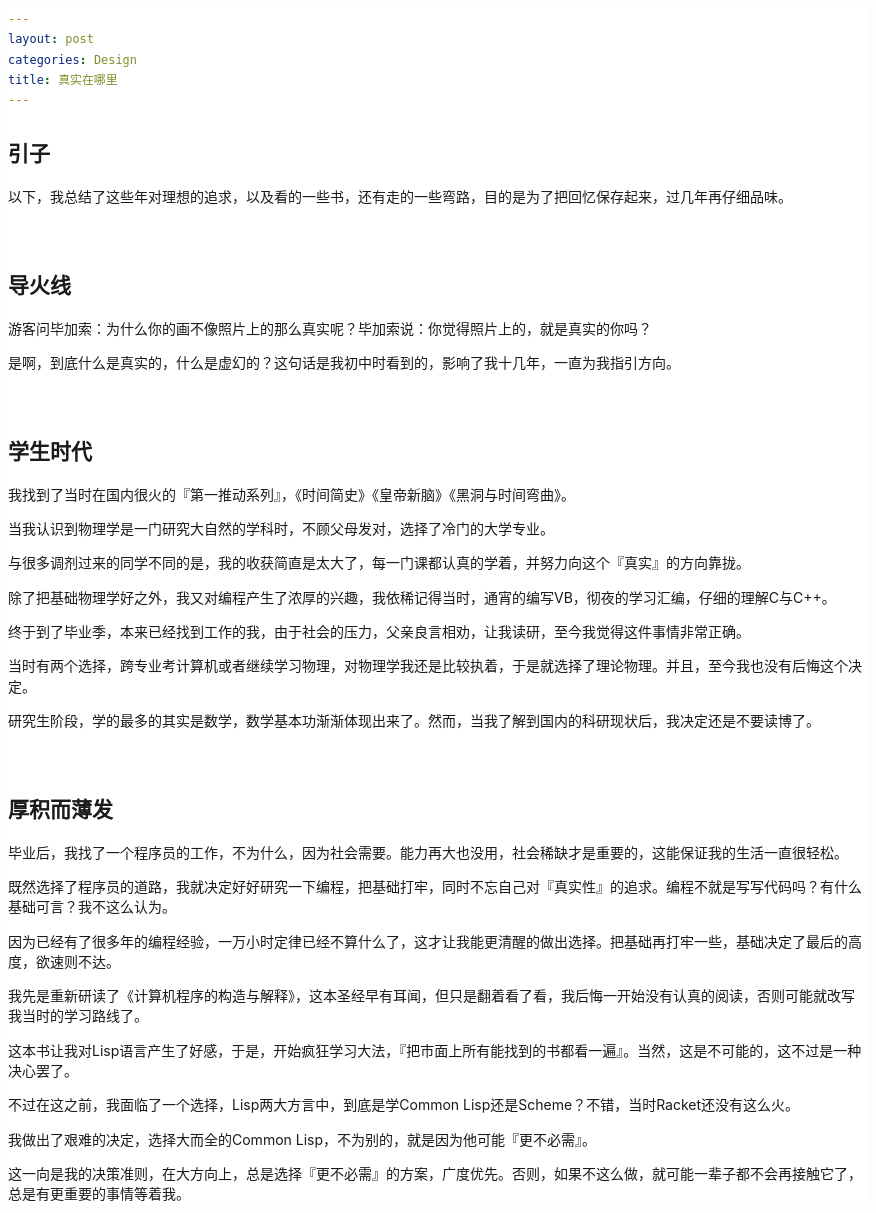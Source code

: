 ```yaml
---
layout: post
categories: Design
title: 真实在哪里
---
```


## **引子**

以下，我总结了这些年对理想的追求，以及看的一些书，还有走的一些弯路，目的是为了把回忆保存起来，过几年再仔细品味。

<br/>

## **导火线**

游客问毕加索：为什么你的画不像照片上的那么真实呢？毕加索说：你觉得照片上的，就是真实的你吗？

是啊，到底什么是真实的，什么是虚幻的？这句话是我初中时看到的，影响了我十几年，一直为我指引方向。

<br/>

## **学生时代**

我找到了当时在国内很火的『第一推动系列』，《时间简史》《皇帝新脑》《黑洞与时间弯曲》。

当我认识到物理学是一门研究大自然的学科时，不顾父母发对，选择了冷门的大学专业。

与很多调剂过来的同学不同的是，我的收获简直是太大了，每一门课都认真的学着，并努力向这个『真实』的方向靠拢。

除了把基础物理学好之外，我又对编程产生了浓厚的兴趣，我依稀记得当时，通宵的编写VB，彻夜的学习汇编，仔细的理解C与C++。

终于到了毕业季，本来已经找到工作的我，由于社会的压力，父亲良言相劝，让我读研，至今我觉得这件事情非常正确。

当时有两个选择，跨专业考计算机或者继续学习物理，对物理学我还是比较执着，于是就选择了理论物理。并且，至今我也没有后悔这个决定。

研究生阶段，学的最多的其实是数学，数学基本功渐渐体现出来了。然而，当我了解到国内的科研现状后，我决定还是不要读博了。

<br/>

## **厚积而薄发**

毕业后，我找了一个程序员的工作，不为什么，因为社会需要。能力再大也没用，社会稀缺才是重要的，这能保证我的生活一直很轻松。

既然选择了程序员的道路，我就决定好好研究一下编程，把基础打牢，同时不忘自己对『真实性』的追求。编程不就是写写代码吗？有什么基础可言？我不这么认为。

因为已经有了很多年的编程经验，一万小时定律已经不算什么了，这才让我能更清醒的做出选择。把基础再打牢一些，基础决定了最后的高度，欲速则不达。

我先是重新研读了《计算机程序的构造与解释》，这本圣经早有耳闻，但只是翻着看了看，我后悔一开始没有认真的阅读，否则可能就改写我当时的学习路线了。

这本书让我对Lisp语言产生了好感，于是，开始疯狂学习大法，『把市面上所有能找到的书都看一遍』。当然，这是不可能的，这不过是一种决心罢了。

不过在这之前，我面临了一个选择，Lisp两大方言中，到底是学Common Lisp还是Scheme？不错，当时Racket还没有这么火。

我做出了艰难的决定，选择大而全的Common Lisp，不为别的，就是因为他可能『更不必需』。

这一向是我的决策准则，在大方向上，总是选择『更不必需』的方案，广度优先。否则，如果不这么做，就可能一辈子都不会再接触它了，总是有更重要的事情等着我。
